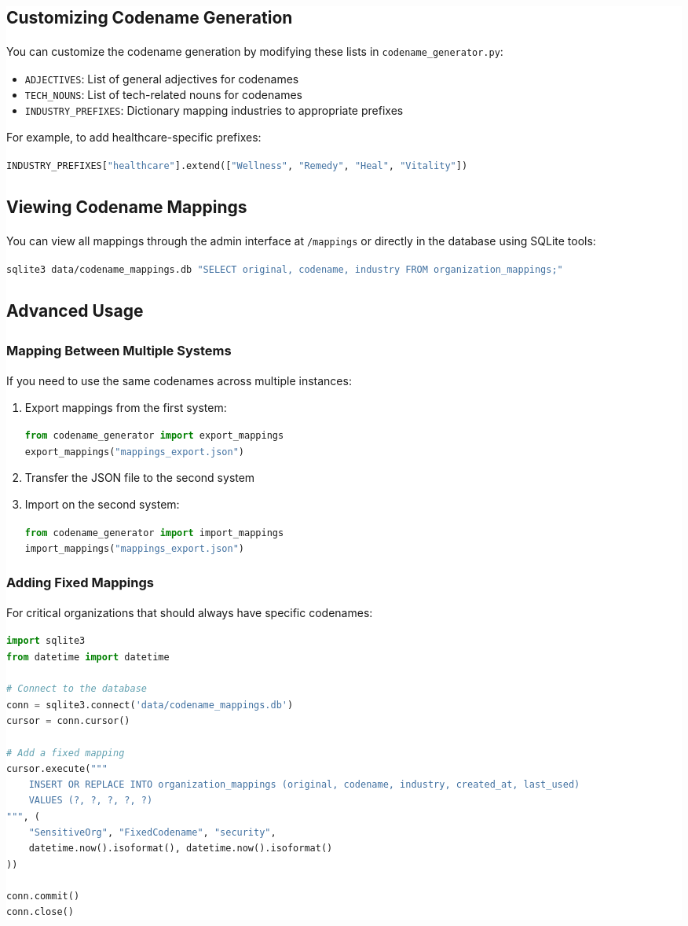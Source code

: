 ## Customizing Codename Generation

You can customize the codename generation by modifying these lists in `codename_generator.py`:

- `ADJECTIVES`: List of general adjectives for codenames
- `TECH_NOUNS`: List of tech-related nouns for codenames
- `INDUSTRY_PREFIXES`: Dictionary mapping industries to appropriate prefixes

For example, to add healthcare-specific prefixes:

```python
INDUSTRY_PREFIXES["healthcare"].extend(["Wellness", "Remedy", "Heal", "Vitality"])
```

## Viewing Codename Mappings

You can view all mappings through the admin interface at `/mappings` or directly in the database using SQLite tools:

```bash
sqlite3 data/codename_mappings.db "SELECT original, codename, industry FROM organization_mappings;"
```

## Advanced Usage

### Mapping Between Multiple Systems

If you need to use the same codenames across multiple instances:

1. Export mappings from the first system:
   ```python
   from codename_generator import export_mappings
   export_mappings("mappings_export.json")
   ```

2. Transfer the JSON file to the second system

3. Import on the second system:
   ```python
   from codename_generator import import_mappings
   import_mappings("mappings_export.json")
   ```

### Adding Fixed Mappings

For critical organizations that should always have specific codenames:

```python
import sqlite3
from datetime import datetime

# Connect to the database
conn = sqlite3.connect('data/codename_mappings.db')
cursor = conn.cursor()

# Add a fixed mapping
cursor.execute("""
    INSERT OR REPLACE INTO organization_mappings (original, codename, industry, created_at, last_used)
    VALUES (?, ?, ?, ?, ?)
""", (
    "SensitiveOrg", "FixedCodename", "security",
    datetime.now().isoformat(), datetime.now().isoformat()
))

conn.commit()
conn.close()
```